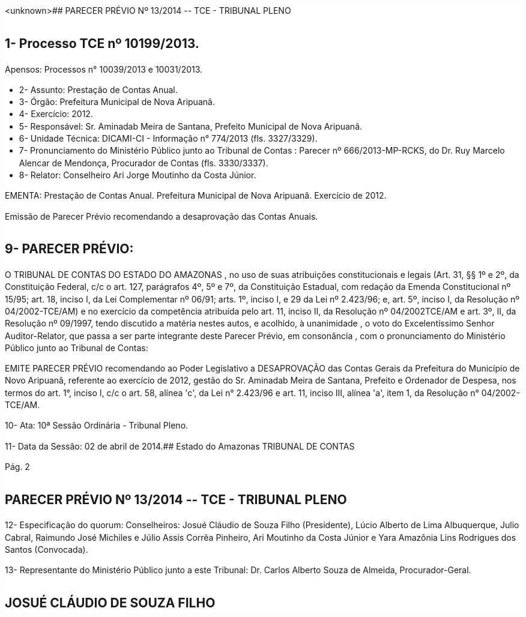 &lt;unknown&gt;## PARECER PRÉVIO Nº 13/2014 -- TCE - TRIBUNAL PLENO

## 1- Processo TCE nº 10199/2013.

Apensos: Processos n° 10039/2013 e 10031/2013.

- 2- Assunto: Prestação de Contas Anual.
- 3- Órgão: Prefeitura Municipal de Nova Aripuanã.
- 4- Exercício: 2012.
- 5- Responsável: Sr. Aminadab Meira de Santana, Prefeito Municipal de Nova Aripuanã.
- 6- Unidade Técnica: DICAMI-CI - Informação n° 774/2013 (fls. 3327/3329).
- 7-  Pronunciamento  do Ministério  Público  junto  ao Tribunal  de  Contas :  Parecer  nº 666/2013-MP-RCKS, do Dr. Ruy  Marcelo Alencar de  Mendonça, Procurador de Contas (fls. 3330/3337).
- 8- Relator: Conselheiro Ari Jorge Moutinho da Costa Júnior.

EMENTA: Prestação  de  Contas  Anual.  Prefeitura Municipal de Nova Aripuanã. Exercício de 2012.

Emissão de Parecer Prévio recomendando a desaprovação das Contas Anuais.

## 9- PARECER PRÉVIO:

O TRIBUNAL DE CONTAS DO ESTADO DO AMAZONAS ,  no uso  de  suas  atribuições  constitucionais  e  legais  (Art.  31,  §§  1º  e  2º,  da  Constituição Federal, c/c o art. 127, parágrafos 4º, 5º e 7º, da Constituição Estadual, com redação da Emenda Constitucional nº 15/95; art. 18, inciso I, da Lei Complementar nº 06/91; arts. 1º, inciso I, e 29 da Lei nº 2.423/96; e, art. 5º, inciso I, da Resolução nº 04/2002-TCE/AM) e no exercício da competência atribuída pelo art. 11, inciso II, da Resolução nº 04/2002TCE/AM e art. 3º, II, da Resolução nº 09/1997, tendo discutido a matéria nestes autos, e acolhido, à unanimidade , o voto do Excelentíssimo Senhor Auditor-Relator, que passa a ser parte integrante deste Parecer Prévio, em consonância ,  com o pronunciamento do Ministério Público junto ao Tribunal de Contas:

EMITE PARECER  PRÉVIO recomendando ao Poder Legislativo a DESAPROVAÇÃO das  Contas  Gerais  da  Prefeitura  do  Município  de  Novo  Aripuanã, referente  ao  exercício  de  2012,  gestão  do  Sr.  Aminadab  Meira  de  Santana,  Prefeito  e Ordenador de Despesa, nos termos do art. 1°, inciso I, c/c o art. 58, alínea 'c', da Lei n° 2.423/96 e art. 11, inciso III, alínea 'a', item 1, da Resolução n° 04/2002-TCE/AM.

10- Ata: 10ª Sessão Ordinária - Tribunal Pleno.

11- Data da Sessão: 02 de abril de 2014.## Estado do Amazonas TRIBUNAL DE CONTAS

Pág. 2

## PARECER PRÉVIO Nº 13/2014 -- TCE - TRIBUNAL PLENO

12- Especificação do quorum: Conselheiros: Josué Cláudio de Souza Filho (Presidente), Lúcio Alberto de Lima Albuquerque, Julio Cabral, Raimundo José  Michiles e Júlio  Assis Corrêa  Pinheiro,  Ari  Moutinho  da  Costa  Júnior  e Yara  Amazônia  Lins  Rodrigues  dos Santos (Convocada).

13-  Representante  do  Ministério  Público  junto  a  este Tribunal: Dr. Carlos  Alberto Souza de Almeida, Procurador-Geral.

## JOSUÉ CLÁUDIO DE SOUZA FILHO
